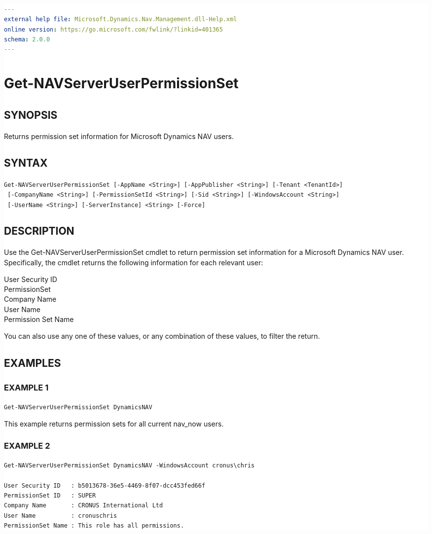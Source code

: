 ```yaml
---
external help file: Microsoft.Dynamics.Nav.Management.dll-Help.xml
online version: https://go.microsoft.com/fwlink/?linkid=401365
schema: 2.0.0
---
```


# Get-NAVServerUserPermissionSet

## SYNOPSIS
Returns permission set information for Microsoft Dynamics NAV users.

## SYNTAX

```
Get-NAVServerUserPermissionSet [-AppName <String>] [-AppPublisher <String>] [-Tenant <TenantId>]
 [-CompanyName <String>] [-PermissionSetId <String>] [-Sid <String>] [-WindowsAccount <String>]
 [-UserName <String>] [-ServerInstance] <String> [-Force]
```

## DESCRIPTION
Use the Get-NAVServerUserPermissionSet cmdlet to return permission set information for a Microsoft Dynamics NAV user.
Specifically, the cmdlet returns the following information for each relevant user:

User Security ID  
PermissionSet  
Company Name  
User Name  
Permission Set Name  

You can also use any one of these values, or any combination of these values, to filter the return.

## EXAMPLES

### EXAMPLE 1
```
Get-NAVServerUserPermissionSet DynamicsNAV
```

This example returns permission sets for all current nav_now users.

### EXAMPLE 2
```
Get-NAVServerUserPermissionSet DynamicsNAV -WindowsAccount cronus\chris

User Security ID   : b5013678-36e5-4469-8f07-dcc453fed66f
PermissionSet ID   : SUPER
Company Name       : CRONUS International Ltd
User Name          : cronuschris
PermissionSet Name : This role has all permissions.
```
